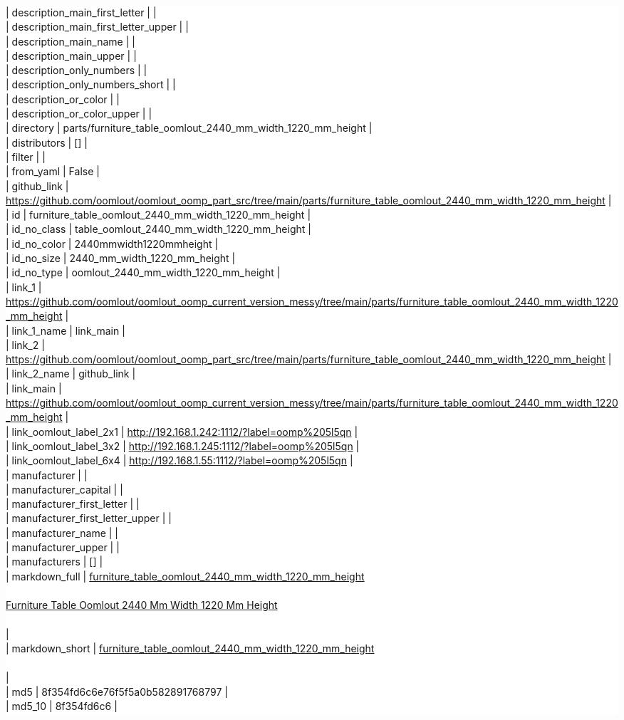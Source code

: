 | description_main_first_letter |  |  
| description_main_first_letter_upper |  |  
| description_main_name |  |  
| description_main_upper |  |  
| description_only_numbers |  |  
| description_only_numbers_short |   |  
| description_or_color |   |  
| description_or_color_upper |   |  
| directory | parts/furniture_table_oomlout_2440_mm_width_1220_mm_height |  
| distributors | [] |  
| filter |  |  
| from_yaml | False |  
| github_link | https://github.com/oomlout/oomlout_oomp_part_src/tree/main/parts/furniture_table_oomlout_2440_mm_width_1220_mm_height |  
| id | furniture_table_oomlout_2440_mm_width_1220_mm_height |  
| id_no_class | table_oomlout_2440_mm_width_1220_mm_height |  
| id_no_color | 2440mmwidth1220mmheight |  
| id_no_size | 2440_mm_width_1220_mm_height |  
| id_no_type | oomlout_2440_mm_width_1220_mm_height |  
| link_1 | https://github.com/oomlout/oomlout_oomp_current_version_messy/tree/main/parts/furniture_table_oomlout_2440_mm_width_1220_mm_height |  
| link_1_name | link_main |  
| link_2 | https://github.com/oomlout/oomlout_oomp_part_src/tree/main/parts/furniture_table_oomlout_2440_mm_width_1220_mm_height |  
| link_2_name | github_link |  
| link_main | https://github.com/oomlout/oomlout_oomp_current_version_messy/tree/main/parts/furniture_table_oomlout_2440_mm_width_1220_mm_height |  
| link_oomlout_label_2x1 | http://192.168.1.242:1112/?label=oomp%205l5qn |  
| link_oomlout_label_3x2 | http://192.168.1.245:1112/?label=oomp%205l5qn |  
| link_oomlout_label_6x4 | http://192.168.1.55:1112/?label=oomp%205l5qn |  
| manufacturer |  |  
| manufacturer_capital |  |  
| manufacturer_first_letter |  |  
| manufacturer_first_letter_upper |  |  
| manufacturer_name |  |  
| manufacturer_upper |  |  
| manufacturers | [] |  
| markdown_full | [furniture_table_oomlout_2440_mm_width_1220_mm_height](https://github.com/oomlout/oomlout_oomp_current_version_messy/tree/main/parts/furniture_table_oomlout_2440_mm_width_1220_mm_height)<br>[](https://github.com/oomlout/oomlout_oomp_current_version_messy/tree/main/parts/furniture_table_oomlout_2440_mm_width_1220_mm_height)<br>[Furniture Table Oomlout 2440 Mm Width 1220 Mm Height](https://github.com/oomlout/oomlout_oomp_current_version_messy/tree/main/parts/furniture_table_oomlout_2440_mm_width_1220_mm_height)<br><br> |  
| markdown_short | [furniture_table_oomlout_2440_mm_width_1220_mm_height](https://github.com/oomlout/oomlout_oomp_current_version_messy/tree/main/parts/furniture_table_oomlout_2440_mm_width_1220_mm_height)<br><br> |  
| md5 | 8f354fd6c6e76f5f5a0b582891768797 |  
| md5_10 | 8f354fd6c6 |  